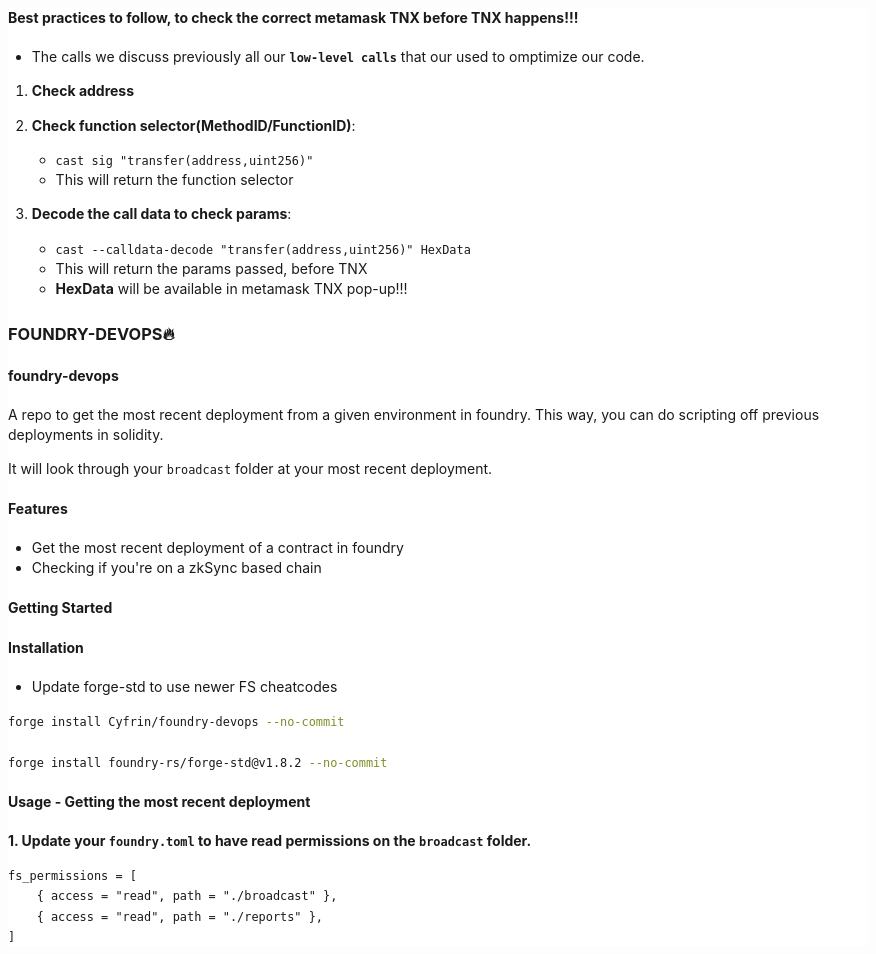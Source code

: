 

#### Best practices to follow, to check the correct metamask TNX before TNX happens!!!

- The calls we discuss previously all our **`low-level calls`** that our used to omptimize our code.

1. **Check address**
2. **Check function selector(MethodID/FunctionID)**:
   - `cast sig "transfer(address,uint256)"` 
   - This will return the function selector

3. **Decode the call data to check params**:
   - `cast --calldata-decode "transfer(address,uint256)" HexData` 
   - This will return the params passed, before TNX
   - **HexData** will be available in metamask TNX pop-up!!!







### FOUNDRY-DEVOPS🔥

#### foundry-devops

A repo to get the most recent deployment from a given environment in foundry. This way, you can do scripting off previous deployments in solidity.

It will look through your `broadcast` folder at your most recent deployment.

#### Features

- Get the most recent deployment of a contract in foundry
- Checking if you're on a zkSync based chain

#### Getting Started

#### Installation

- Update forge-std to use newer FS cheatcodes

```bash
forge install Cyfrin/foundry-devops --no-commit

forge install foundry-rs/forge-std@v1.8.2 --no-commit
```

#### Usage - Getting the most recent deployment

**1. Update your `foundry.toml` to have read permissions on the `broadcast` folder.**

```solidity
fs_permissions = [
    { access = "read", path = "./broadcast" },
    { access = "read", path = "./reports" },
]
```
